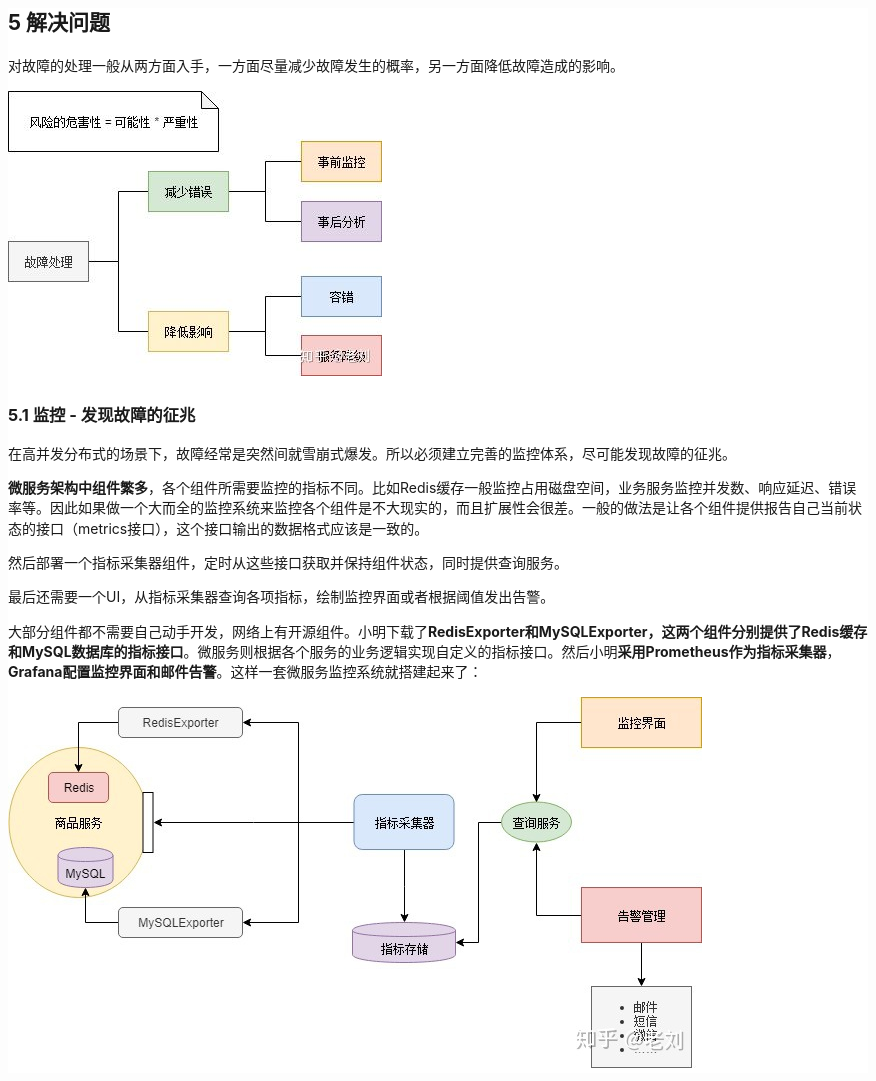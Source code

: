 

## 5 解决问题

 对故障的处理一般从两方面入手，一方面尽量减少故障发生的概率，另一方面降低故障造成的影响。 

![解决问题](pic\5-解决问题.jpg)

### 5.1 监控 - 发现故障的征兆

在高并发分布式的场景下，故障经常是突然间就雪崩式爆发。所以必须建立完善的监控体系，尽可能发现故障的征兆。

**微服务架构中组件繁多**，各个组件所需要监控的指标不同。比如Redis缓存一般监控占用磁盘空间，业务服务监控并发数、响应延迟、错误率等。因此如果做一个大而全的监控系统来监控各个组件是不大现实的，而且扩展性会很差。一般的做法是让各个组件提供报告自己当前状态的接口（metrics接口），这个接口输出的数据格式应该是一致的。

然后部署一个指标采集器组件，定时从这些接口获取并保持组件状态，同时提供查询服务。

最后还需要一个UI，从指标采集器查询各项指标，绘制监控界面或者根据阈值发出告警。



大部分组件都不需要自己动手开发，网络上有开源组件。小明下载了**RedisExporter和MySQLExporter，这两个组件分别提供了Redis缓存和MySQL数据库的指标接口**。微服务则根据各个服务的业务逻辑实现自定义的指标接口。然后小明**采用Prometheus作为指标采集器**，**Grafana配置监控界面和邮件告警**。这样一套微服务监控系统就搭建起来了：

![微服务监控系统](pic\5-微服务监控系统.jpg)
